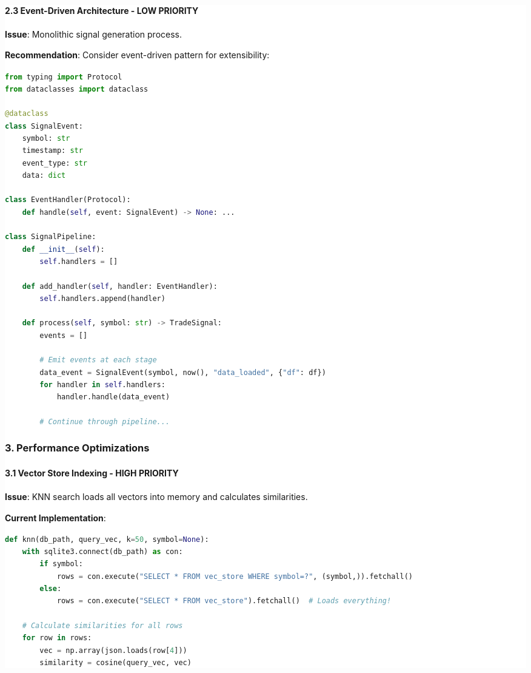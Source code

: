 
#### 2.3 Event-Driven Architecture - LOW PRIORITY

**Issue**: Monolithic signal generation process.

**Recommendation**: Consider event-driven pattern for extensibility:
```python
from typing import Protocol
from dataclasses import dataclass

@dataclass
class SignalEvent:
    symbol: str
    timestamp: str
    event_type: str
    data: dict

class EventHandler(Protocol):
    def handle(self, event: SignalEvent) -> None: ...

class SignalPipeline:
    def __init__(self):
        self.handlers = []
    
    def add_handler(self, handler: EventHandler):
        self.handlers.append(handler)
    
    def process(self, symbol: str) -> TradeSignal:
        events = []
        
        # Emit events at each stage
        data_event = SignalEvent(symbol, now(), "data_loaded", {"df": df})
        for handler in self.handlers:
            handler.handle(data_event)
            
        # Continue through pipeline...
```

### 3. Performance Optimizations

#### 3.1 Vector Store Indexing - HIGH PRIORITY

**Issue**: KNN search loads all vectors into memory and calculates similarities.

**Current Implementation**:
```python
def knn(db_path, query_vec, k=50, symbol=None):
    with sqlite3.connect(db_path) as con:
        if symbol:
            rows = con.execute("SELECT * FROM vec_store WHERE symbol=?", (symbol,)).fetchall()
        else:
            rows = con.execute("SELECT * FROM vec_store").fetchall()  # Loads everything!
    
    # Calculate similarities for all rows
    for row in rows:
        vec = np.array(json.loads(row[4]))
        similarity = cosine(query_vec, vec)
```
